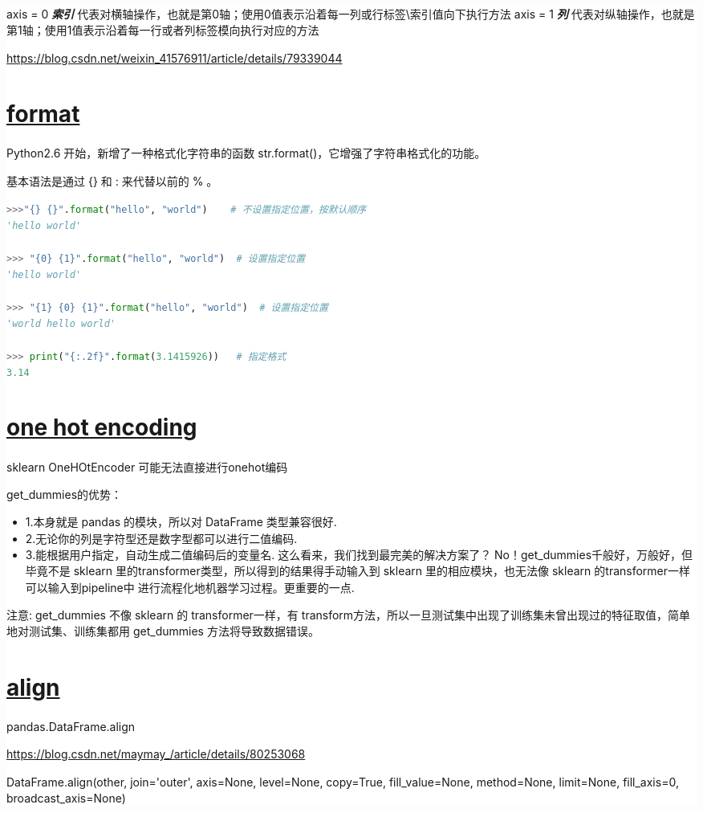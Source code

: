 axis = 0 ***索引*** 代表对横轴操作，也就是第0轴；使用0值表示沿着每一列或行标签\索引值向下执行方法
axis = 1 ***列*** 代表对纵轴操作，也就是第1轴；使用1值表示沿着每一行或者列标签模向执行对应的方法

https://blog.csdn.net/weixin_41576911/article/details/79339044

# [format](http://www.runoob.com/python/att-string-format.html)

Python2.6 开始，新增了一种格式化字符串的函数 str.format()，它增强了字符串格式化的功能。

基本语法是通过 {} 和 : 来代替以前的 % 。

```python
>>>"{} {}".format("hello", "world")    # 不设置指定位置，按默认顺序
'hello world'
 
>>> "{0} {1}".format("hello", "world")  # 设置指定位置
'hello world'
 
>>> "{1} {0} {1}".format("hello", "world")  # 设置指定位置
'world hello world'

>>> print("{:.2f}".format(3.1415926))   # 指定格式
3.14
```



# [one hot encoding](https://blog.csdn.net/wl_ss/article/details/78508367)

sklearn OneHOtEncoder 可能无法直接进行onehot编码

get_dummies的优势： 

* 1.本身就是 pandas 的模块，所以对 DataFrame 类型兼容很好. 
* 2.无论你的列是字符型还是数字型都可以进行二值编码. 
* 3.能根据用户指定，自动生成二值编码后的变量名. 
  这么看来，我们找到最完美的解决方案了？ No！get_dummies千般好，万般好，但毕竟不是 sklearn 里的transformer类型，所以得到的结果得手动输入到 sklearn 里的相应模块，也无法像 sklearn 的transformer一样可以输入到pipeline中 进行流程化地机器学习过程。更重要的一点.

注意: get_dummies 不像 sklearn 的 transformer一样，有 transform方法，所以一旦测试集中出现了训练集未曾出现过的特征取值，简单地对测试集、训练集都用 get_dummies 方法将导致数据错误。 

# [align](http://pandas.pydata.org/pandas-docs/stable/generated/pandas.DataFrame.align.html)

pandas.DataFrame.align

https://blog.csdn.net/maymay_/article/details/80253068

DataFrame.align(other, join='outer', axis=None, level=None, copy=True, fill_value=None, method=None, limit=None, fill_axis=0, broadcast_axis=None)
